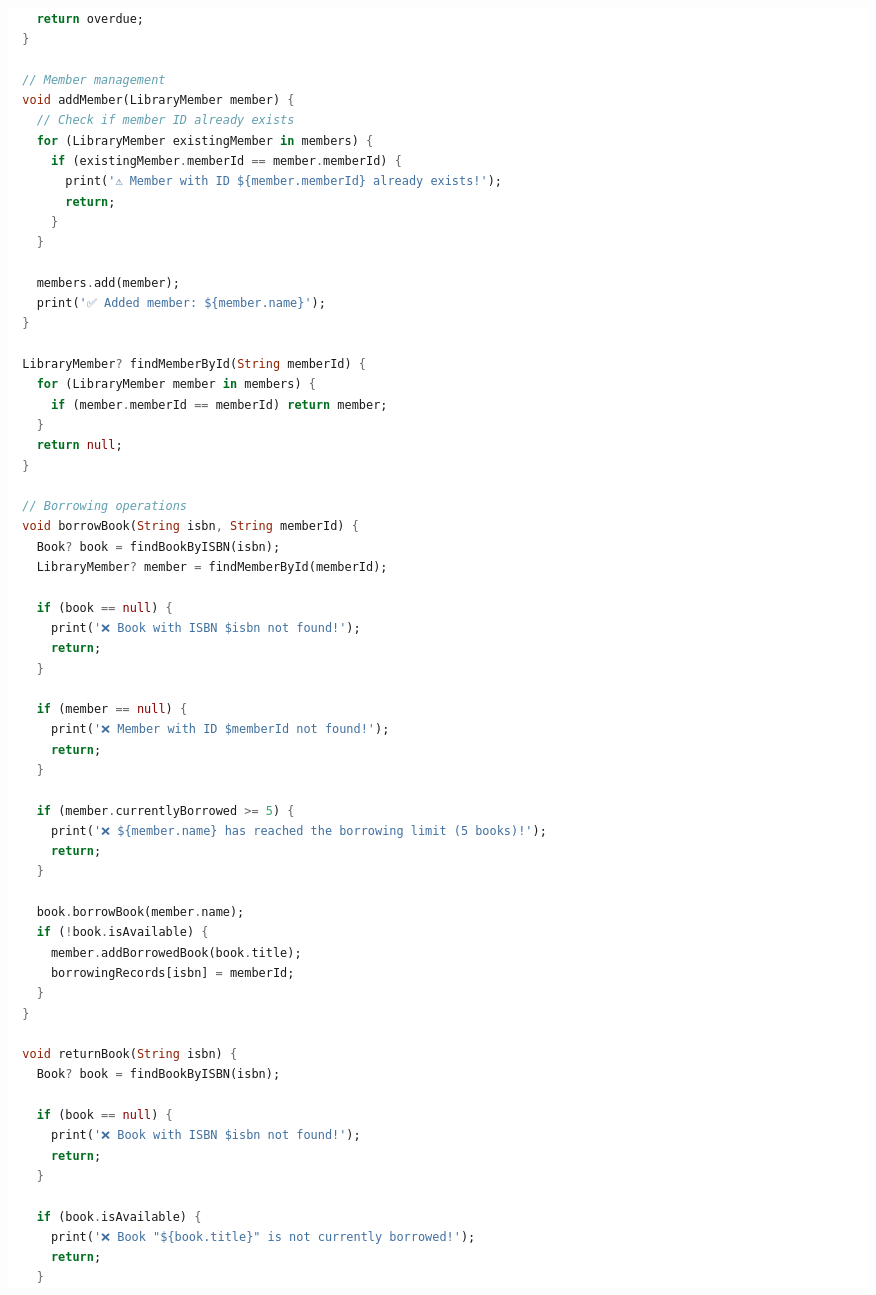 ```dart
    return overdue;
  }

  // Member management
  void addMember(LibraryMember member) {
    // Check if member ID already exists
    for (LibraryMember existingMember in members) {
      if (existingMember.memberId == member.memberId) {
        print('⚠️ Member with ID ${member.memberId} already exists!');
        return;
      }
    }

    members.add(member);
    print('✅ Added member: ${member.name}');
  }

  LibraryMember? findMemberById(String memberId) {
    for (LibraryMember member in members) {
      if (member.memberId == memberId) return member;
    }
    return null;
  }

  // Borrowing operations
  void borrowBook(String isbn, String memberId) {
    Book? book = findBookByISBN(isbn);
    LibraryMember? member = findMemberById(memberId);

    if (book == null) {
      print('❌ Book with ISBN $isbn not found!');
      return;
    }

    if (member == null) {
      print('❌ Member with ID $memberId not found!');
      return;
    }

    if (member.currentlyBorrowed >= 5) {
      print('❌ ${member.name} has reached the borrowing limit (5 books)!');
      return;
    }

    book.borrowBook(member.name);
    if (!book.isAvailable) {
      member.addBorrowedBook(book.title);
      borrowingRecords[isbn] = memberId;
    }
  }

  void returnBook(String isbn) {
    Book? book = findBookByISBN(isbn);

    if (book == null) {
      print('❌ Book with ISBN $isbn not found!');
      return;
    }

    if (book.isAvailable) {
      print('❌ Book "${book.title}" is not currently borrowed!');
      return;
    }
```